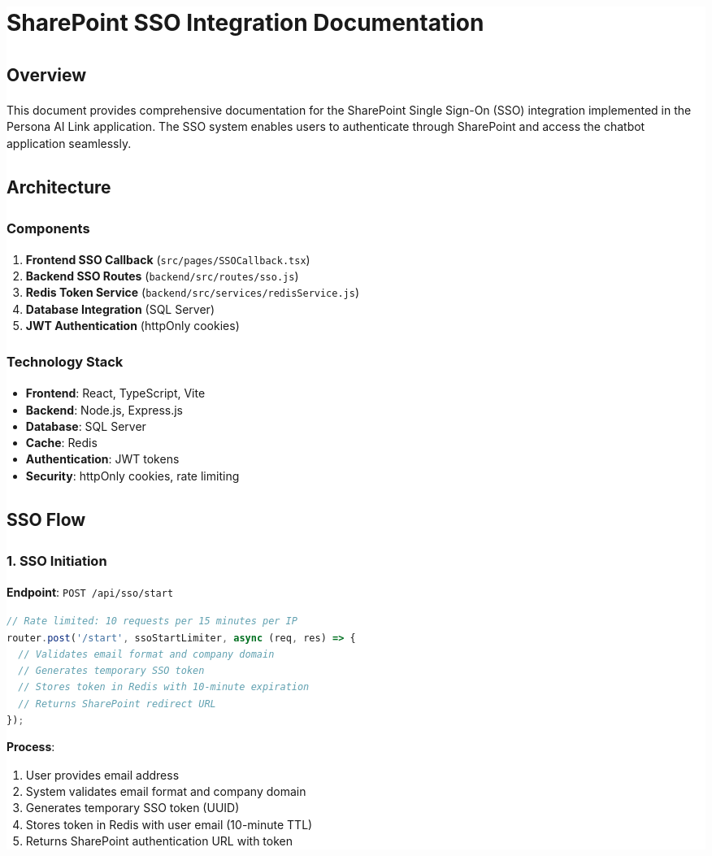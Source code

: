# SharePoint SSO Integration Documentation

## Overview

This document provides comprehensive documentation for the SharePoint Single Sign-On (SSO) integration implemented in the Persona AI Link application. The SSO system enables users to authenticate through SharePoint and access the chatbot application seamlessly.

## Architecture

### Components

1. **Frontend SSO Callback** (`src/pages/SSOCallback.tsx`)
2. **Backend SSO Routes** (`backend/src/routes/sso.js`)
3. **Redis Token Service** (`backend/src/services/redisService.js`)
4. **Database Integration** (SQL Server)
5. **JWT Authentication** (httpOnly cookies)

### Technology Stack

- **Frontend**: React, TypeScript, Vite
- **Backend**: Node.js, Express.js
- **Database**: SQL Server
- **Cache**: Redis
- **Authentication**: JWT tokens
- **Security**: httpOnly cookies, rate limiting

## SSO Flow

### 1. SSO Initiation

**Endpoint**: `POST /api/sso/start`

```javascript
// Rate limited: 10 requests per 15 minutes per IP
router.post('/start', ssoStartLimiter, async (req, res) => {
  // Validates email format and company domain
  // Generates temporary SSO token
  // Stores token in Redis with 10-minute expiration
  // Returns SharePoint redirect URL
});
```

**Process**:
1. User provides email address
2. System validates email format and company domain
3. Generates temporary SSO token (UUID)
4. Stores token in Redis with user email (10-minute TTL)
5. Returns SharePoint authentication URL with token
